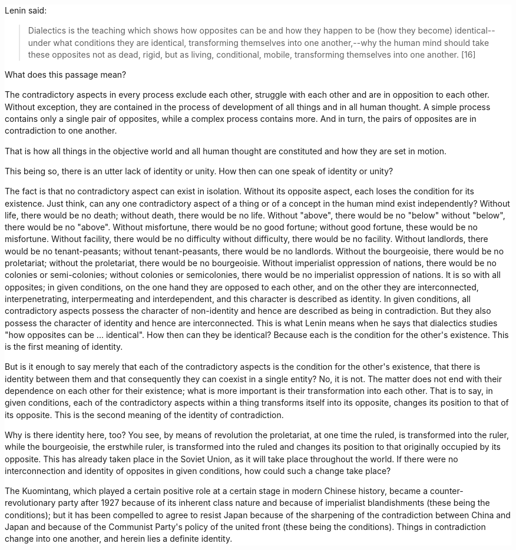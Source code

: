 Lenin said:

> Dialectics is the teaching which shows how opposites can be and how they happen to be (how they become) identical--under what conditions they are identical, transforming themselves into one another,--why the human mind should take these opposites not as dead, rigid, but as living, conditional, mobile, transforming themselves into one another. [16]

What does this passage mean?

The contradictory aspects in every process exclude each other, struggle with each other and are in opposition to each other. Without exception, they are contained in the process of development of all things and in all human thought. A simple process contains only a single pair of opposites, while a complex process contains more. And in turn, the pairs of opposites are in contradiction to one another.

That is how all things in the objective world and all human thought are constituted and how they are set in motion.

This being so, there is an utter lack of identity or unity. How then can one speak of identity or unity?

The fact is that no contradictory aspect can exist in isolation. Without its opposite aspect, each loses the condition for its existence. Just think, can any one contradictory aspect of a thing or of a concept in the human mind exist independently? Without life, there would be no death; without death, there would be no life. Without "above", there would be no "below" without "below", there would be no "above". Without misfortune, there would be no good fortune; without good fortune, these would be no misfortune. Without facility, there would be no difficulty without difficulty, there would be no facility. Without landlords, there would be no tenant-peasants; without tenant-peasants, there would be no landlords. Without the bourgeoisie, there would be no proletariat; without the proletariat, there would be no bourgeoisie. Without imperialist oppression of nations, there would be no colonies or semi-colonies; without colonies or semicolonies, there would be no imperialist oppression of nations. It is so with all opposites; in given conditions, on the one hand they are opposed to each other, and on the other they are interconnected, interpenetrating, interpermeating and interdependent, and this character is described as identity. In given conditions, all contradictory aspects possess the character of non-identity and hence are described as being in contradiction. But they also possess the character of identity and hence are interconnected. This is what Lenin means when he says that dialectics studies "how opposites can be ... identical". How then can they be identical? Because each is the condition for the other's existence. This is the first meaning of identity.

But is it enough to say merely that each of the contradictory aspects is the condition for the other's existence, that there is identity between them and that consequently they can coexist in a single entity? No, it is not. The matter does not end with their dependence on each other for their existence; what is more important is their transformation into each other. That is to say, in given conditions, each of the contradictory aspects within a thing transforms itself into its opposite, changes its position to that of its opposite. This is the second meaning of the identity of contradiction.

Why is there identity here, too? You see, by means of revolution the proletariat, at one time the ruled, is transformed into the ruler, while the bourgeoisie, the erstwhile ruler, is transformed into the ruled and changes its position to that originally occupied by its opposite. This has already taken place in the Soviet Union, as it will take place throughout the world. If there were no interconnection and identity of opposites in given conditions, how could such a change take place?

The Kuomintang, which played a certain positive role at a certain stage in modern Chinese history, became a counter-revolutionary party after 1927 because of its inherent class nature and because of imperialist blandishments (these being the conditions); but it has been compelled to agree to resist Japan because of the sharpening of the contradiction between China and Japan and because of the Communist Party's policy of the united front (these being the conditions). Things in contradiction change into one another, and herein lies a definite identity.
